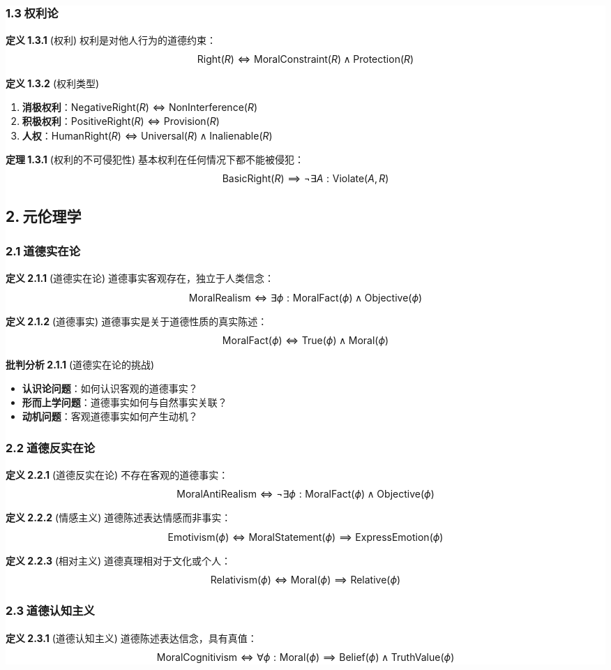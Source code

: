 ### 1.3 权利论

**定义 1.3.1** (权利)
权利是对他人行为的道德约束：
$$\text{Right}(R) \iff \text{MoralConstraint}(R) \land \text{Protection}(R)$$

**定义 1.3.2** (权利类型)
1. **消极权利**：$\text{NegativeRight}(R) \iff \text{NonInterference}(R)$
2. **积极权利**：$\text{PositiveRight}(R) \iff \text{Provision}(R)$
3. **人权**：$\text{HumanRight}(R) \iff \text{Universal}(R) \land \text{Inalienable}(R)$

**定理 1.3.1** (权利的不可侵犯性)
基本权利在任何情况下都不能被侵犯：
$$\text{BasicRight}(R) \implies \neg \exists A : \text{Violate}(A, R)$$

## 2. 元伦理学

### 2.1 道德实在论

**定义 2.1.1** (道德实在论)
道德事实客观存在，独立于人类信念：
$$\text{MoralRealism} \iff \exists \phi : \text{MoralFact}(\phi) \land \text{Objective}(\phi)$$

**定义 2.1.2** (道德事实)
道德事实是关于道德性质的真实陈述：
$$\text{MoralFact}(\phi) \iff \text{True}(\phi) \land \text{Moral}(\phi)$$

**批判分析 2.1.1** (道德实在论的挑战)
- **认识论问题**：如何认识客观的道德事实？
- **形而上学问题**：道德事实如何与自然事实关联？
- **动机问题**：客观道德事实如何产生动机？

### 2.2 道德反实在论

**定义 2.2.1** (道德反实在论)
不存在客观的道德事实：
$$\text{MoralAntiRealism} \iff \neg \exists \phi : \text{MoralFact}(\phi) \land \text{Objective}(\phi)$$

**定义 2.2.2** (情感主义)
道德陈述表达情感而非事实：
$$\text{Emotivism}(\phi) \iff \text{MoralStatement}(\phi) \implies \text{ExpressEmotion}(\phi)$$

**定义 2.2.3** (相对主义)
道德真理相对于文化或个人：
$$\text{Relativism}(\phi) \iff \text{Moral}(\phi) \implies \text{Relative}(\phi)$$

### 2.3 道德认知主义

**定义 2.3.1** (道德认知主义)
道德陈述表达信念，具有真值：
$$\text{MoralCognitivism} \iff \forall \phi : \text{Moral}(\phi) \implies \text{Belief}(\phi) \land \text{TruthValue}(\phi)$$

